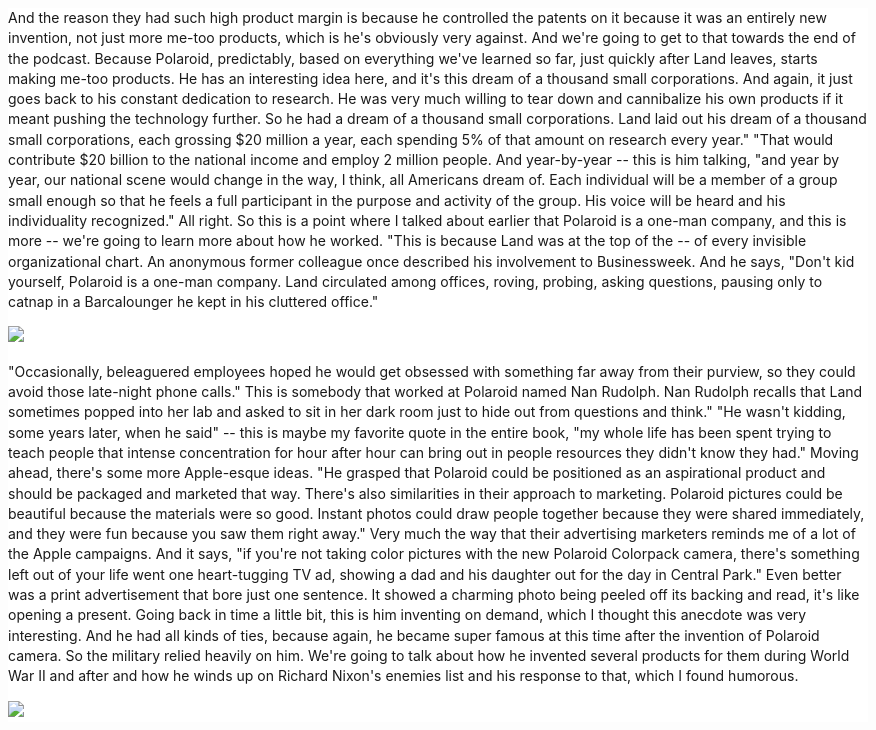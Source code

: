 And the reason they had such high product margin is because he controlled the patents on it because it was an entirely new invention, not just more me-too products, which is he's obviously very against. And we're going to get to that towards the end of the podcast. Because Polaroid, predictably, based on everything we've learned so far, just quickly after Land leaves, starts making me-too products. He has an interesting idea here, and it's this dream of a thousand small corporations. And again, it just goes back to his constant dedication to research. He was very much willing to tear down and cannibalize his own products if it meant pushing the technology further. So he had a dream of a thousand small corporations. Land laid out his dream of a thousand small corporations, each grossing $20 million a year, each spending 5% of that amount on research every year." "That would contribute $20 billion to the national income and employ 2 million people. And year-by-year -- this is him talking, "and year by year, our national scene would change in the way, I think, all Americans dream of. Each individual will be a member of a group small enough so that he feels a full participant in the purpose and activity of the group. His voice will be heard and his individuality recognized." All right. So this is a point where I talked about earlier that Polaroid is a one-man company, and this is more -- we're going to learn more about how he worked. "This is because Land was at the top of the -- of every invisible organizational chart. An anonymous former colleague once described his involvement to Businessweek. And he says, "Don't kid yourself, Polaroid is a one-man company. Land circulated among offices, roving, probing, asking questions, pausing only to catnap in a Barcalounger he kept in his cluttered office."

![](https://www.foundersnotes.com/static/images/new_icons/chevron-down-alt-thin.svg)

"Occasionally, beleaguered employees hoped he would get obsessed with something far away from their purview, so they could avoid those late-night phone calls." This is somebody that worked at Polaroid named Nan Rudolph. Nan Rudolph recalls that Land sometimes popped into her lab and asked to sit in her dark room just to hide out from questions and think." "He wasn't kidding, some years later, when he said" -- this is maybe my favorite quote in the entire book, "my whole life has been spent trying to teach people that intense concentration for hour after hour can bring out in people resources they didn't know they had." Moving ahead, there's some more Apple-esque ideas. "He grasped that Polaroid could be positioned as an aspirational product and should be packaged and marketed that way. There's also similarities in their approach to marketing. Polaroid pictures could be beautiful because the materials were so good. Instant photos could draw people together because they were shared immediately, and they were fun because you saw them right away." Very much the way that their advertising marketers reminds me of a lot of the Apple campaigns. And it says, "if you're not taking color pictures with the new Polaroid Colorpack camera, there's something left out of your life went one heart-tugging TV ad, showing a dad and his daughter out for the day in Central Park." Even better was a print advertisement that bore just one sentence. It showed a charming photo being peeled off its backing and read, it's like opening a present. Going back in time a little bit, this is him inventing on demand, which I thought this anecdote was very interesting. And he had all kinds of ties, because again, he became super famous at this time after the invention of Polaroid camera. So the military relied heavily on him. We're going to talk about how he invented several products for them during World War II and after and how he winds up on Richard Nixon's enemies list and his response to that, which I found humorous.

![](https://www.foundersnotes.com/static/images/new_icons/chevron-down-alt-thin.svg)

